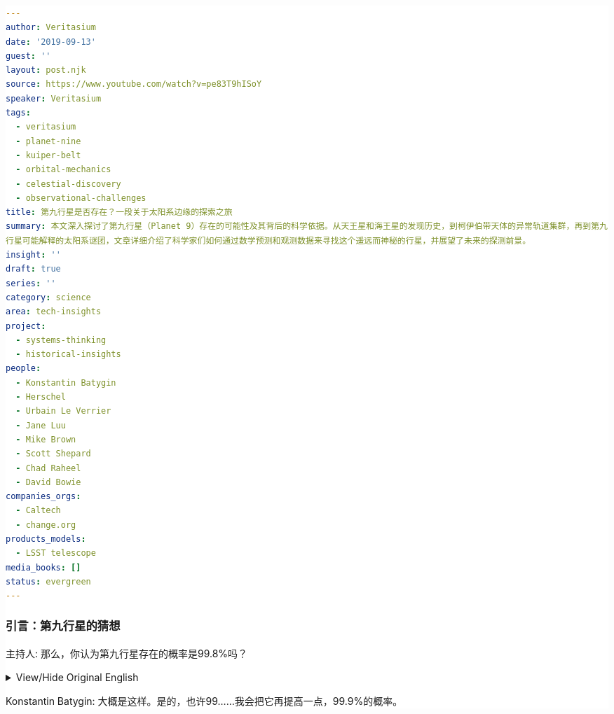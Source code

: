 ```yaml
---
author: Veritasium
date: '2019-09-13'
guest: ''
layout: post.njk
source: https://www.youtube.com/watch?v=pe83T9hISoY
speaker: Veritasium
tags:
  - veritasium
  - planet-nine
  - kuiper-belt
  - orbital-mechanics
  - celestial-discovery
  - observational-challenges
title: 第九行星是否存在？一段关于太阳系边缘的探索之旅
summary: 本文深入探讨了第九行星（Planet 9）存在的可能性及其背后的科学依据。从天王星和海王星的发现历史，到柯伊伯带天体的异常轨道集群，再到第九行星可能解释的太阳系谜团，文章详细介绍了科学家们如何通过数学预测和观测数据来寻找这个遥远而神秘的行星，并展望了未来的探测前景。
insight: ''
draft: true
series: ''
category: science
area: tech-insights
project:
  - systems-thinking
  - historical-insights
people:
  - Konstantin Batygin
  - Herschel
  - Urbain Le Verrier
  - Jane Luu
  - Mike Brown
  - Scott Shepard
  - Chad Raheel
  - David Bowie
companies_orgs:
  - Caltech
  - change.org
products_models:
  - LSST telescope
media_books: []
status: evergreen
---
```

### 引言：第九行星的猜想

主持人: 那么，你认为第九行星存在的概率是99.8%吗？

<details><summary>View/Hide Original English</summary></details>

Konstantin Batygin: 大概是这样。是的，也许99……我会把它再提高一点，99.9%的概率。

